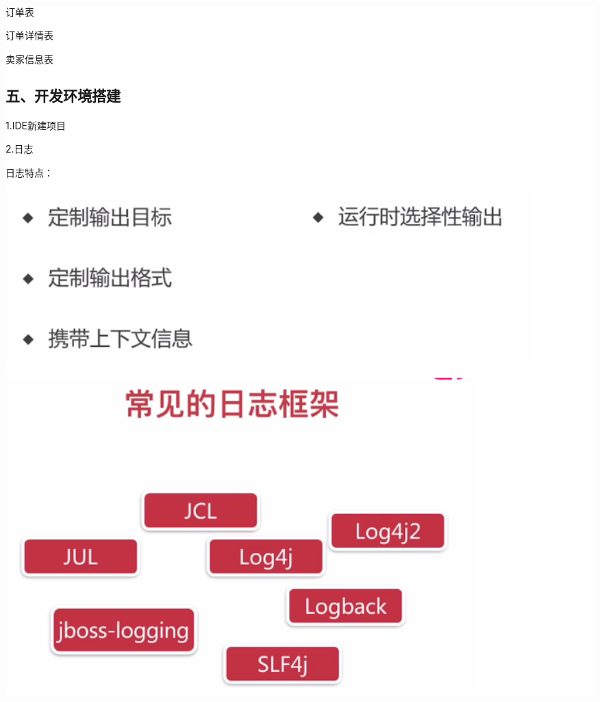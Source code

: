订单表  

订单详情表

卖家信息表

## 五、开发环境搭建

1.IDE新建项目

2.日志

日志特点：

![image-20220308172228649](../images/image-20220308172228649.png)

![image-20220308172307602](../images/image-20220308172307602.png)
